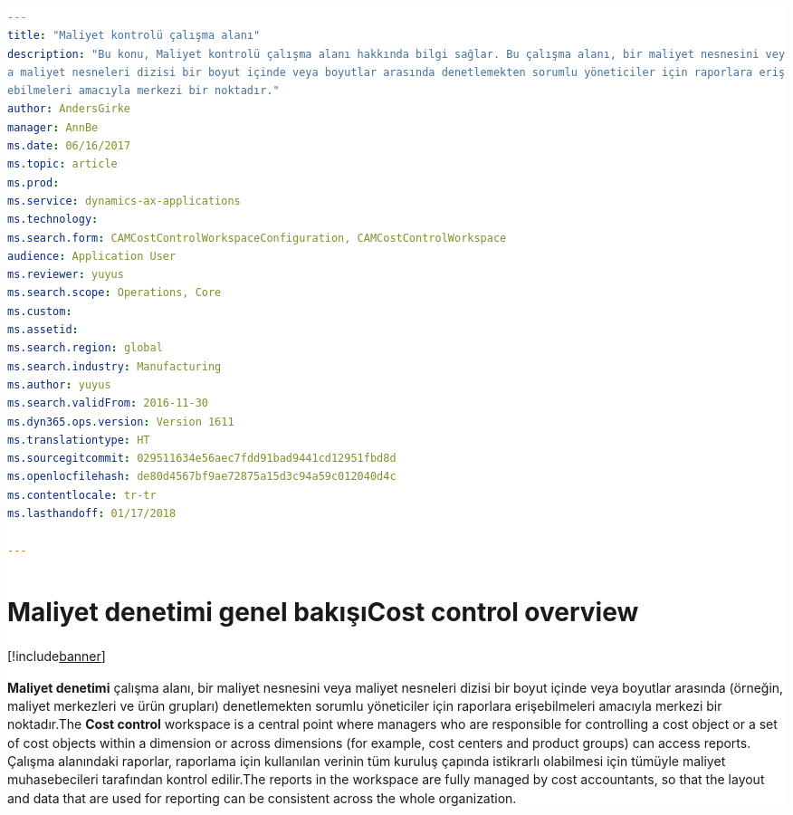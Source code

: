```yaml
---
title: "Maliyet kontrolü çalışma alanı"
description: "Bu konu, Maliyet kontrolü çalışma alanı hakkında bilgi sağlar. Bu çalışma alanı, bir maliyet nesnesini veya maliyet nesneleri dizisi bir boyut içinde veya boyutlar arasında denetlemekten sorumlu yöneticiler için raporlara erişebilmeleri amacıyla merkezi bir noktadır."
author: AndersGirke
manager: AnnBe
ms.date: 06/16/2017
ms.topic: article
ms.prod: 
ms.service: dynamics-ax-applications
ms.technology: 
ms.search.form: CAMCostControlWorkspaceConfiguration, CAMCostControlWorkspace
audience: Application User
ms.reviewer: yuyus
ms.search.scope: Operations, Core
ms.custom: 
ms.assetid: 
ms.search.region: global
ms.search.industry: Manufacturing
ms.author: yuyus
ms.search.validFrom: 2016-11-30
ms.dyn365.ops.version: Version 1611
ms.translationtype: HT
ms.sourcegitcommit: 029511634e56aec7fdd91bad9441cd12951fbd8d
ms.openlocfilehash: de80d4567bf9ae72875a15d3c94a59c012040d4c
ms.contentlocale: tr-tr
ms.lasthandoff: 01/17/2018

---
```


# <a name="cost-control-overview"></a><span data-ttu-id="bdf2f-104">Maliyet denetimi genel bakışı</span><span class="sxs-lookup"><span data-stu-id="bdf2f-104">Cost control overview</span></span> 

[!include[banner](../includes/banner.md)]

<span data-ttu-id="bdf2f-105">**Maliyet denetimi** çalışma alanı, bir maliyet nesnesini veya maliyet nesneleri dizisi bir boyut içinde veya boyutlar arasında (örneğin, maliyet merkezleri ve ürün grupları) denetlemekten sorumlu yöneticiler için raporlara erişebilmeleri amacıyla merkezi bir noktadır.</span><span class="sxs-lookup"><span data-stu-id="bdf2f-105">The **Cost control** workspace is a central point where managers who are responsible for controlling a cost object or a set of cost objects within a dimension or across dimensions (for example, cost centers and product groups) can access reports.</span></span> <span data-ttu-id="bdf2f-106">Çalışma alanındaki raporlar, raporlama için kullanılan verinin tüm kuruluş çapında istikrarlı olabilmesi için tümüyle maliyet muhasebecileri tarafından kontrol edilir.</span><span class="sxs-lookup"><span data-stu-id="bdf2f-106">The reports in the workspace are fully managed by cost accountants, so that the layout and data that are used for reporting can be consistent across the whole organization.</span></span>

